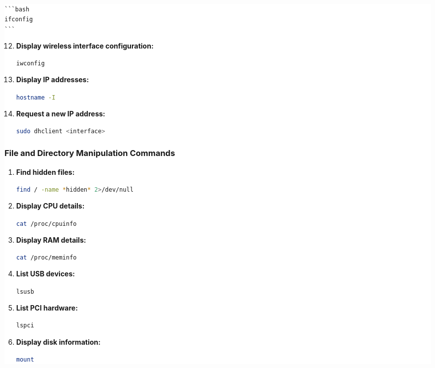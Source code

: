    ```bash
    ifconfig
    ```

12. **Display wireless interface configuration:**

    ```bash
    iwconfig
    ```

13. **Display IP addresses:**

    ```bash
    hostname -I
    ```

14. **Request a new IP address:**

    ```bash
    sudo dhclient <interface>
    ```

### File and Directory Manipulation Commands

1. **Find hidden files:**

    ```bash
    find / -name *hidden* 2>/dev/null
    ```

2. **Display CPU details:**

    ```bash
    cat /proc/cpuinfo
    ```

3. **Display RAM details:**

    ```bash
    cat /proc/meminfo
    ```

4. **List USB devices:**

    ```bash
    lsusb
    ```

5. **List PCI hardware:**

    ```bash
    lspci
    ```

6. **Display disk information:**

    ```bash
    mount
    ```
